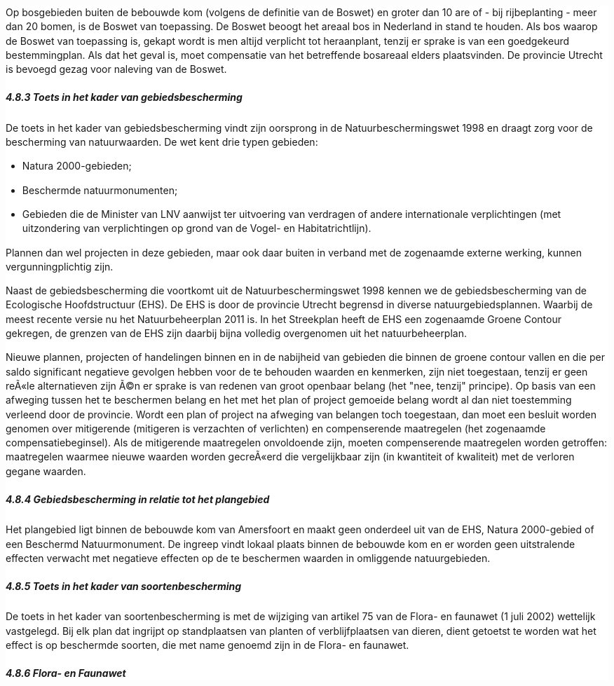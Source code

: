 Op bosgebieden buiten de bebouwde kom (volgens de definitie van de Boswet) en groter dan 10 are of \- bij rijbeplanting \- meer dan 20 bomen, is de Boswet van toepassing. De Boswet beoogt het areaal bos in Nederland in stand te houden. Als bos waarop de Boswet van toepassing is, gekapt wordt is men altijd verplicht tot heraanplant, tenzij er sprake is van een goedgekeurd bestemmingplan. Als dat het geval is, moet compensatie van het betreffende bosareaal elders plaatsvinden. De provincie Utrecht is bevoegd gezag voor naleving van de Boswet.

##### 4\.8\.3 Toets in het kader van gebiedsbescherming

De toets in het kader van gebiedsbescherming vindt zijn oorsprong in de Natuurbeschermingswet 1998 en draagt zorg voor de bescherming van natuurwaarden. De wet kent drie typen gebieden:

* Natura 2000\-gebieden;

* Beschermde natuurmonumenten;

* Gebieden die de Minister van LNV aanwijst ter uitvoering van verdragen of andere internationale verplichtingen (met uitzondering van verplichtingen op grond van de Vogel\- en Habitatrichtlijn).

Plannen dan wel projecten in deze gebieden, maar ook daar buiten in verband met de zogenaamde externe werking, kunnen vergunningplichtig zijn.

Naast de gebiedsbescherming die voortkomt uit de Natuurbeschermingswet 1998 kennen we de gebiedsbescherming van de Ecologische Hoofdstructuur (EHS). De EHS is door de provincie Utrecht begrensd in diverse natuurgebiedsplannen. Waarbij de meest recente versie nu het Natuurbeheerplan 2011 is. In het Streekplan heeft de EHS een zogenaamde Groene Contour gekregen, de grenzen van de EHS zijn daarbij bijna volledig overgenomen uit het natuurbeheerplan.

Nieuwe plannen, projecten of handelingen binnen en in de nabijheid van gebieden die binnen de groene contour vallen en die per saldo significant negatieve gevolgen hebben voor de te behouden waarden en kenmerken, zijn niet toegestaan, tenzij er geen reÃ«le alternatieven zijn Ã©n er sprake is van redenen van groot openbaar belang (het "nee, tenzij" principe). Op basis van een afweging tussen het te beschermen belang en het met het plan of project gemoeide belang wordt al dan niet toestemming verleend door de provincie. Wordt een plan of project na afweging van belangen toch toegestaan, dan moet een besluit worden genomen over mitigerende (mitigeren is verzachten of verlichten) en compenserende maatregelen (het zogenaamde compensatiebeginsel). Als de mitigerende maatregelen onvoldoende zijn, moeten compenserende maatregelen worden getroffen: maatregelen waarmee nieuwe waarden worden gecreÃ«erd die vergelijkbaar zijn (in kwantiteit of kwaliteit) met de verloren gegane waarden.

##### 4\.8\.4 Gebiedsbescherming in relatie tot het plangebied

Het plangebied ligt binnen de bebouwde kom van Amersfoort en maakt geen onderdeel uit van de EHS, Natura 2000\-gebied of een Beschermd Natuurmonument. De ingreep vindt lokaal plaats binnen de bebouwde kom en er worden geen uitstralende effecten verwacht met negatieve effecten op de te beschermen waarden in omliggende natuurgebieden.

##### 4\.8\.5 Toets in het kader van soortenbescherming

De toets in het kader van soortenbescherming is met de wijziging van artikel 75 van de Flora\- en faunawet (1 juli 2002\) wettelijk vastgelegd. Bij elk plan dat ingrijpt op standplaatsen van planten of verblijfplaatsen van dieren, dient getoetst te worden wat het effect is op beschermde soorten, die met name genoemd zijn in de Flora\- en faunawet.

##### 4\.8\.6 Flora\- en Faunawet
